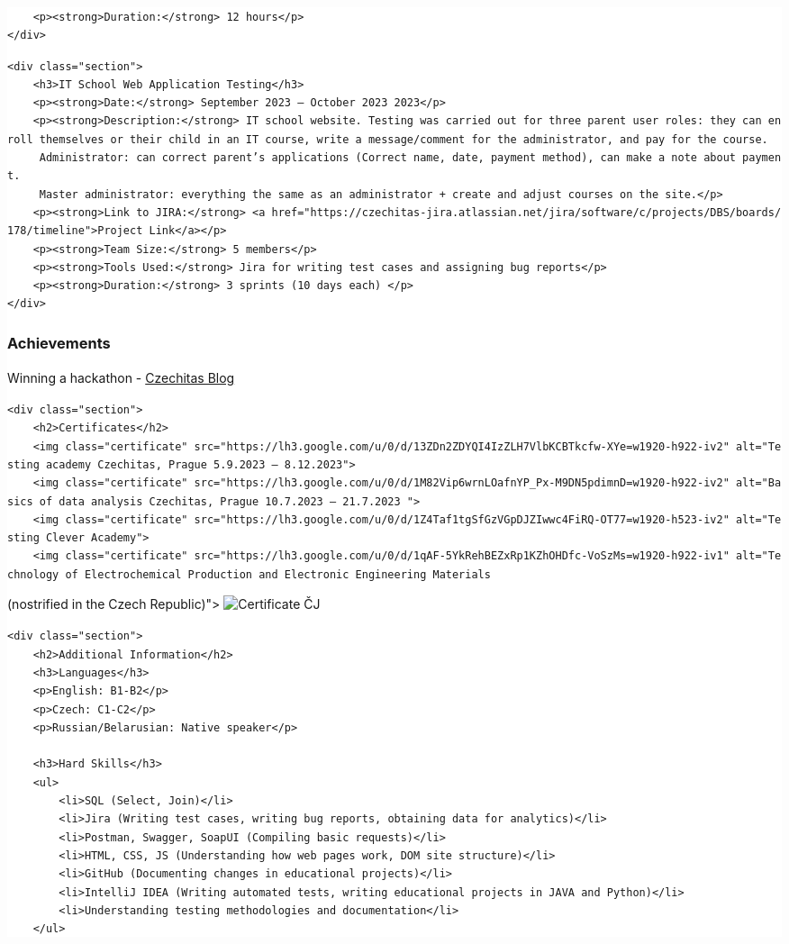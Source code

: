         <p><strong>Duration:</strong> 12 hours</p>
    </div>
</div>

    <div class="section">
        <h3>IT School Web Application Testing</h3>
        <p><strong>Date:</strong> September 2023 – October 2023 2023</p>
        <p><strong>Description:</strong> IT school website. Testing was carried out for three parent user roles: they can enroll themselves or their child in an IT course, write a message/comment for the administrator, and pay for the course.
         Administrator: can correct parent’s applications (Correct name, date, payment method), can make a note about payment.
         Master administrator: everything the same as an administrator + create and adjust courses on the site.</p>
        <p><strong>Link to JIRA:</strong> <a href="https://czechitas-jira.atlassian.net/jira/software/c/projects/DBS/boards/178/timeline">Project Link</a></p>
        <p><strong>Team Size:</strong> 5 members</p>
        <p><strong>Tools Used:</strong> Jira for writing test cases and assigning bug reports</p>
        <p><strong>Duration:</strong> 3 sprints (10 days each) </p>
    </div>

   <div class="section">
   <h3>Achievements</h3>
        <p>Winning a hackathon - <a href="https://www.czechitas.cz/blog/digitalni-akademie-testovani-praha-ocima-studentek">Czechitas Blog</a></p>
    </div>

    <div class="section">
        <h2>Certificates</h2>
        <img class="certificate" src="https://lh3.google.com/u/0/d/13ZDn2ZDYQI4IzZLH7VlbKCBTkcfw-XYe=w1920-h922-iv2" alt="Testing academy Czechitas, Prague 5.9.2023 – 8.12.2023">
        <img class="certificate" src="https://lh3.google.com/u/0/d/1M82Vip6wrnLOafnYP_Px-M9DN5pdimnD=w1920-h922-iv2" alt="Basics of data analysis Czechitas, Prague 10.7.2023 – 21.7.2023 ">
        <img class="certificate" src="https://lh3.google.com/u/0/d/1Z4Taf1tgSfGzVGpDJZIwwc4FiRQ-OT77=w1920-h523-iv2" alt="Testing Clever Academy">
        <img class="certificate" src="https://lh3.google.com/u/0/d/1qAF-5YkRehBEZxRp1KZhOHDfc-VoSzMs=w1920-h922-iv1" alt="Technology of Electrochemical Production and Electronic Engineering Materials 
(nostrified in the Czech Republic)">
        <img class="certificate" src="https://lh3.google.com/u/0/d/1k0j_oWFmvhHSxtI9hJcvPOLcp5NneoCL=w1920-h922-iv2" alt="Certificate ČJ">
    </div>

    <div class="section">
        <h2>Additional Information</h2>
        <h3>Languages</h3>
        <p>English: B1-B2</p>
        <p>Czech: C1-C2</p>
        <p>Russian/Belarusian: Native speaker</p>

        <h3>Hard Skills</h3>
        <ul>
            <li>SQL (Select, Join)</li>
            <li>Jira (Writing test cases, writing bug reports, obtaining data for analytics)</li>
            <li>Postman, Swagger, SoapUI (Compiling basic requests)</li>
            <li>HTML, CSS, JS (Understanding how web pages work, DOM site structure)</li>
            <li>GitHub (Documenting changes in educational projects)</li>
            <li>IntelliJ IDEA (Writing automated tests, writing educational projects in JAVA and Python)</li>
            <li>Understanding testing methodologies and documentation</li>
        </ul>
